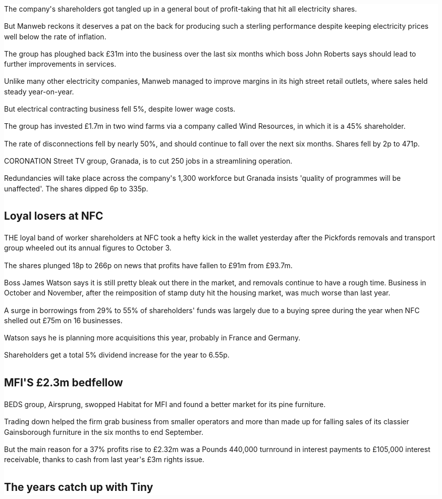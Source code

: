 The company's shareholders got tangled up in a general bout of profit-taking that hit all electricity shares.

But Manweb reckons it deserves a pat on the back for producing such a sterling performance despite keeping electricity prices well below the rate of inflation.

The group has ploughed back £31m into the business over the last six months which boss John Roberts says should lead to further improvements in services.

Unlike many other electricity companies, Manweb managed to improve margins in its high street retail outlets, where sales held steady year-on-year.

But electrical contracting business fell 5%, despite lower wage costs.

The group has invested £1.7m in two wind farms via a company called Wind Resources, in which it is a 45% shareholder.

The rate of disconnections fell by nearly 50%, and should continue to fall over the next six months.
Shares fell by 2p to 471p.

CORONATION Street TV group, Granada, is to cut 250 jobs in a streamlining operation.

Redundancies will take place across the company's 1,300 workforce but Granada insists 'quality of programmes will be unaffected'.
The shares dipped 6p to 335p.

## Loyal losers at NFC

THE loyal band of worker shareholders at NFC took a hefty kick in the wallet yesterday after the Pickfords removals and transport group wheeled out its annual figures to October 3.

The shares plunged 18p to 266p on news that profits have fallen to £91m from £93.7m.

Boss James Watson says it is still pretty bleak out there in the market, and removals continue to have a rough time.
Business in October and November, after the reimposition of stamp duty hit the housing market, was much worse than last year.

A surge in borrowings from 29% to 55% of shareholders' funds was largely due to a buying spree during the year when NFC shelled out £75m on 16 businesses.

Watson says he is planning more acquisitions this year, probably in France and Germany.

Shareholders get a total 5% dividend increase for the year to 6.55p.

## MFI'S £2.3m bedfellow

BEDS group, Airsprung, swopped Habitat for MFI and found a better market for its pine furniture.

Trading down helped the firm grab business from smaller operators and more than made up for falling sales of its classier Gainsborough furniture in the six months to end September.

But the main reason for a 37% profits rise to £2.32m was a Pounds 440,000 turnround in interest payments to £105,000 interest receivable, thanks to cash from last year's £3m rights issue.

## The years catch up with Tiny
